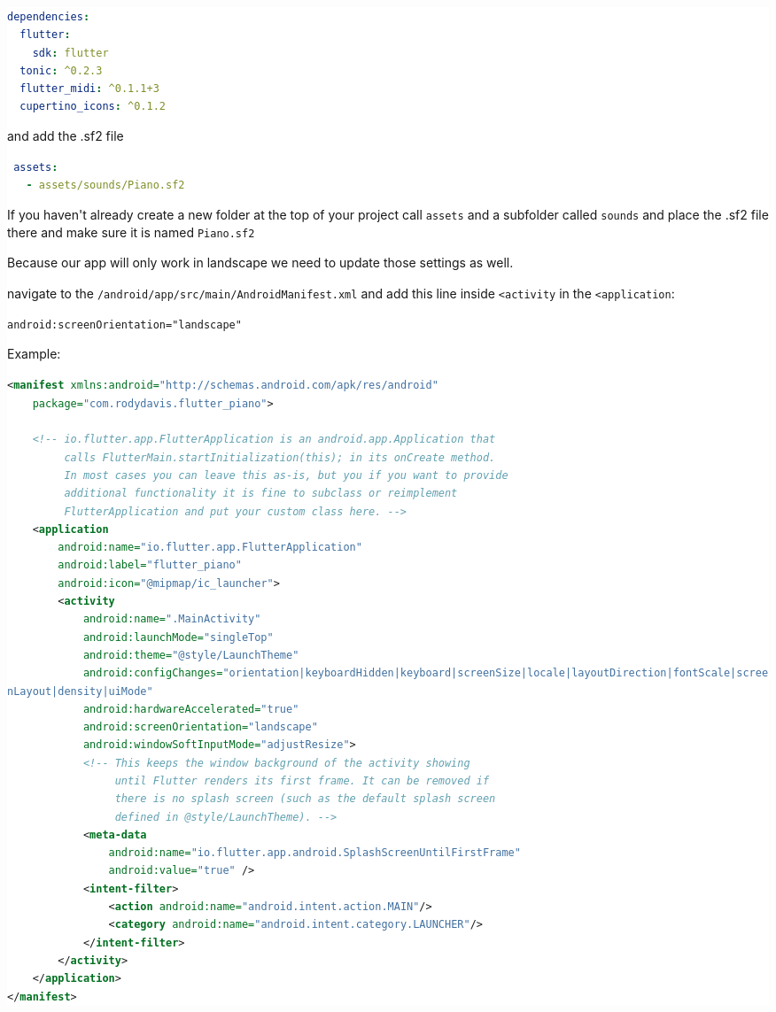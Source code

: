 ``` yaml
dependencies:
  flutter:
    sdk: flutter
  tonic: ^0.2.3
  flutter_midi: ^0.1.1+3
  cupertino_icons: ^0.1.2
```

and add the .sf2 file

``` yaml
 assets:
   - assets/sounds/Piano.sf2
```

If you haven't already create a new folder at the top of your project call `assets` and a subfolder called `sounds` and place the .sf2 file there and make sure it is named `Piano.sf2`

Because our app will only work in landscape we need to update those settings as well.

navigate to the `/android/app/src/main/AndroidManifest.xml` and add this line inside `<activity` in the `<application`:

```
android:screenOrientation="landscape"
```

Example:

``` xml
<manifest xmlns:android="http://schemas.android.com/apk/res/android"
    package="com.rodydavis.flutter_piano">

    <!-- io.flutter.app.FlutterApplication is an android.app.Application that
         calls FlutterMain.startInitialization(this); in its onCreate method.
         In most cases you can leave this as-is, but you if you want to provide
         additional functionality it is fine to subclass or reimplement
         FlutterApplication and put your custom class here. -->
    <application
        android:name="io.flutter.app.FlutterApplication"
        android:label="flutter_piano"
        android:icon="@mipmap/ic_launcher">
        <activity
            android:name=".MainActivity"
            android:launchMode="singleTop"
            android:theme="@style/LaunchTheme"
            android:configChanges="orientation|keyboardHidden|keyboard|screenSize|locale|layoutDirection|fontScale|screenLayout|density|uiMode"
            android:hardwareAccelerated="true"
            android:screenOrientation="landscape"
            android:windowSoftInputMode="adjustResize">
            <!-- This keeps the window background of the activity showing
                 until Flutter renders its first frame. It can be removed if
                 there is no splash screen (such as the default splash screen
                 defined in @style/LaunchTheme). -->
            <meta-data
                android:name="io.flutter.app.android.SplashScreenUntilFirstFrame"
                android:value="true" />
            <intent-filter>
                <action android:name="android.intent.action.MAIN"/>
                <category android:name="android.intent.category.LAUNCHER"/>
            </intent-filter>
        </activity>
    </application>
</manifest>

```
